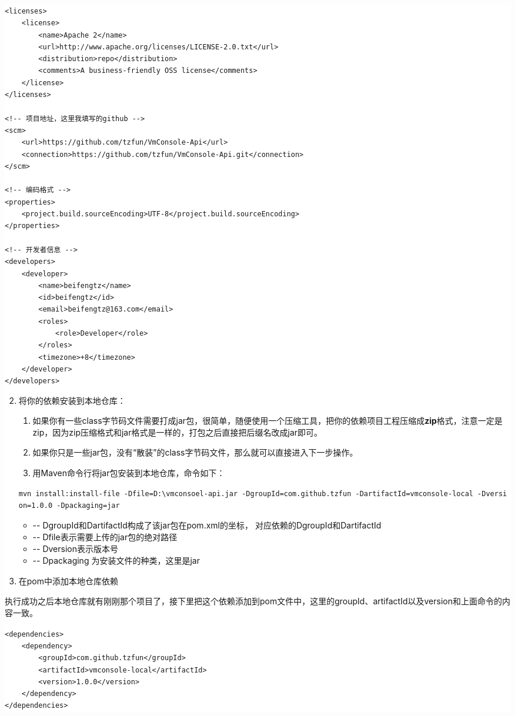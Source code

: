 ```
<licenses>
    <license>
        <name>Apache 2</name>
        <url>http://www.apache.org/licenses/LICENSE-2.0.txt</url>
        <distribution>repo</distribution>
        <comments>A business-friendly OSS license</comments>
    </license>
</licenses>

<!-- 项目地址，这里我填写的github -->
<scm>
    <url>https://github.com/tzfun/VmConsole-Api</url>
    <connection>https://github.com/tzfun/VmConsole-Api.git</connection>
</scm>

<!-- 编码格式 -->
<properties>
    <project.build.sourceEncoding>UTF-8</project.build.sourceEncoding>
</properties>

<!-- 开发者信息 -->
<developers>
    <developer>
        <name>beifengtz</name>
        <id>beifengtz</id>
        <email>beifengtz@163.com</email>
        <roles>
            <role>Developer</role>
        </roles>
        <timezone>+8</timezone>
    </developer>
</developers>
```
2. 将你的依赖安装到本地仓库：

    1. 如果你有一些class字节码文件需要打成jar包，很简单，随便使用一个压缩工具，把你的依赖项目工程压缩成**zip**格式，注意一定是zip，因为zip压缩格式和jar格式是一样的，打包之后直接把后缀名改成jar即可。

    2. 如果你只是一些jar包，没有“散装”的class字节码文件，那么就可以直接进入下一步操作。

    3. 用Maven命令行将jar包安装到本地仓库，命令如下：
    ```
    mvn install:install-file -Dfile=D:\vmconsoel-api.jar -DgroupId=com.github.tzfun -DartifactId=vmconsole-local -Dversion=1.0.0 -Dpackaging=jar
    ```

    * -- DgroupId和DartifactId构成了该jar包在pom.xml的坐标， 对应依赖的DgroupId和DartifactId
    * -- Dfile表示需要上传的jar包的绝对路径
    * -- Dversion表示版本号
    * -- Dpackaging 为安装文件的种类，这里是jar
3. 在pom中添加本地仓库依赖

执行成功之后本地仓库就有刚刚那个项目了，接下里把这个依赖添加到pom文件中，这里的groupId、artifactId以及version和上面命令的内容一致。
```
<dependencies>
    <dependency>
        <groupId>com.github.tzfun</groupId>
        <artifactId>vmconsole-local</artifactId>
        <version>1.0.0</version>
    </dependency>
</dependencies>
```
